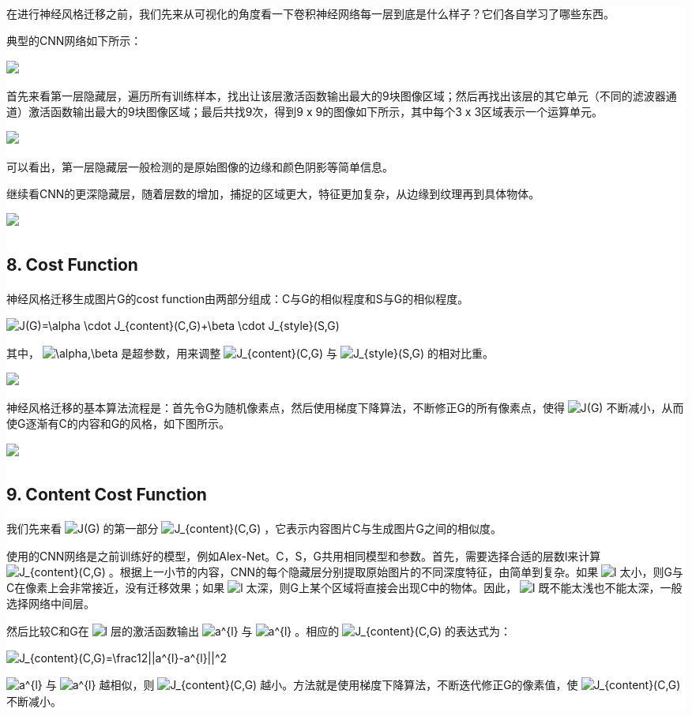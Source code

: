 在进行神经风格迁移之前，我们先来从可视化的角度看一下卷积神经网络每一层到底是什么样子？它们各自学习了哪些东西。

典型的CNN网络如下所示：

![](https://pic4.zhimg.com/80/v2-c0a1ca0f7e89e2ba37c64559c5b19cec_hd.jpg)

首先来看第一层隐藏层，遍历所有训练样本，找出让该层激活函数输出最大的9块图像区域；然后再找出该层的其它单元（不同的滤波器通道）激活函数输出最大的9块图像区域；最后共找9次，得到9 x 9的图像如下所示，其中每个3 x 3区域表示一个运算单元。

![](https://pic2.zhimg.com/80/v2-30dc577cdb0eb9cdb4aa814065f3993b_hd.jpg)

可以看出，第一层隐藏层一般检测的是原始图像的边缘和颜色阴影等简单信息。

继续看CNN的更深隐藏层，随着层数的增加，捕捉的区域更大，特征更加复杂，从边缘到纹理再到具体物体。

![](https://pic3.zhimg.com/80/v2-7c3bfadfd4785ba28f8a0b0e95f732d3_hd.jpg)

## **8\. Cost Function**

神经风格迁移生成图片G的cost function由两部分组成：C与G的相似程度和S与G的相似程度。

![J(G)=\alpha \cdot J_{content}(C,G)+\beta \cdot J_{style}(S,G)](https://www.zhihu.com/equation?tex=J%28G%29%3D%5Calpha+%5Ccdot+J_%7Bcontent%7D%28C%2CG%29%2B%5Cbeta+%5Ccdot+J_%7Bstyle%7D%28S%2CG%29)

其中， ![\alpha,\beta](https://www.zhihu.com/equation?tex=%5Calpha%2C%5Cbeta) 是超参数，用来调整 ![J_{content}(C,G)](https://www.zhihu.com/equation?tex=J_%7Bcontent%7D%28C%2CG%29) 与 ![J_{style}(S,G)](https://www.zhihu.com/equation?tex=J_%7Bstyle%7D%28S%2CG%29) 的相对比重。

![](https://pic3.zhimg.com/80/v2-9fbfa861672950aab185e4a344544229_hd.jpg)

神经风格迁移的基本算法流程是：首先令G为随机像素点，然后使用梯度下降算法，不断修正G的所有像素点，使得 ![J(G)](https://www.zhihu.com/equation?tex=J%28G%29) 不断减小，从而使G逐渐有C的内容和G的风格，如下图所示。

![](https://pic1.zhimg.com/80/v2-dd1baf0ca3fd52da22cb8006347474dd_hd.jpg)

## **9\. Content Cost Function**

我们先来看 ![J(G)](https://www.zhihu.com/equation?tex=J%28G%29) 的第一部分 ![J_{content}(C,G)](https://www.zhihu.com/equation?tex=J_%7Bcontent%7D%28C%2CG%29) ，它表示内容图片C与生成图片G之间的相似度。

使用的CNN网络是之前训练好的模型，例如Alex-Net。C，S，G共用相同模型和参数。首先，需要选择合适的层数l来计算 ![J_{content}(C,G)](https://www.zhihu.com/equation?tex=J_%7Bcontent%7D%28C%2CG%29) 。根据上一小节的内容，CNN的每个隐藏层分别提取原始图片的不同深度特征，由简单到复杂。如果 ![l](https://www.zhihu.com/equation?tex=l) 太小，则G与C在像素上会非常接近，没有迁移效果；如果 ![l](https://www.zhihu.com/equation?tex=l) 太深，则G上某个区域将直接会出现C中的物体。因此， ![l](https://www.zhihu.com/equation?tex=l) 既不能太浅也不能太深，一般选择网络中间层。

然后比较C和G在 ![l](https://www.zhihu.com/equation?tex=l) 层的激活函数输出 ![a^{[l](C)}](https://www.zhihu.com/equation?tex=a%5E%7B%5Bl%5D%28C%29%7D) 与 ![a^{[l](G)}](https://www.zhihu.com/equation?tex=a%5E%7B%5Bl%5D%28G%29%7D) 。相应的 ![J_{content}(C,G)](https://www.zhihu.com/equation?tex=J_%7Bcontent%7D%28C%2CG%29) 的表达式为：

![J_{content}(C,G)=\frac12||a^{[l](C)}-a^{[l](G)}||^2](https://www.zhihu.com/equation?tex=J_%7Bcontent%7D%28C%2CG%29%3D%5Cfrac12%7C%7Ca%5E%7B%5Bl%5D%28C%29%7D-a%5E%7B%5Bl%5D%28G%29%7D%7C%7C%5E2)

![a^{[l](C)}](https://www.zhihu.com/equation?tex=a%5E%7B%5Bl%5D%28C%29%7D) 与 ![a^{[l](G)}](https://www.zhihu.com/equation?tex=a%5E%7B%5Bl%5D%28G%29%7D) 越相似，则 ![J_{content}(C,G)](https://www.zhihu.com/equation?tex=J_%7Bcontent%7D%28C%2CG%29) 越小。方法就是使用梯度下降算法，不断迭代修正G的像素值，使 ![J_{content}(C,G)](https://www.zhihu.com/equation?tex=J_%7Bcontent%7D%28C%2CG%29) 不断减小。
